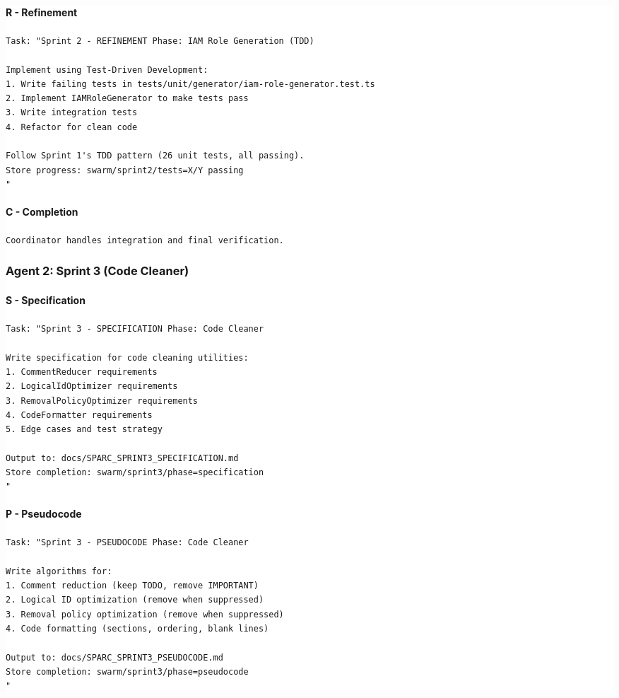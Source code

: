 #### R - Refinement
```
Task: "Sprint 2 - REFINEMENT Phase: IAM Role Generation (TDD)

Implement using Test-Driven Development:
1. Write failing tests in tests/unit/generator/iam-role-generator.test.ts
2. Implement IAMRoleGenerator to make tests pass
3. Write integration tests
4. Refactor for clean code

Follow Sprint 1's TDD pattern (26 unit tests, all passing).
Store progress: swarm/sprint2/tests=X/Y passing
"
```

#### C - Completion
```
Coordinator handles integration and final verification.
```

### Agent 2: Sprint 3 (Code Cleaner)

#### S - Specification
```
Task: "Sprint 3 - SPECIFICATION Phase: Code Cleaner

Write specification for code cleaning utilities:
1. CommentReducer requirements
2. LogicalIdOptimizer requirements
3. RemovalPolicyOptimizer requirements
4. CodeFormatter requirements
5. Edge cases and test strategy

Output to: docs/SPARC_SPRINT3_SPECIFICATION.md
Store completion: swarm/sprint3/phase=specification
"
```

#### P - Pseudocode
```
Task: "Sprint 3 - PSEUDOCODE Phase: Code Cleaner

Write algorithms for:
1. Comment reduction (keep TODO, remove IMPORTANT)
2. Logical ID optimization (remove when suppressed)
3. Removal policy optimization (remove when suppressed)
4. Code formatting (sections, ordering, blank lines)

Output to: docs/SPARC_SPRINT3_PSEUDOCODE.md
Store completion: swarm/sprint3/phase=pseudocode
"
```
